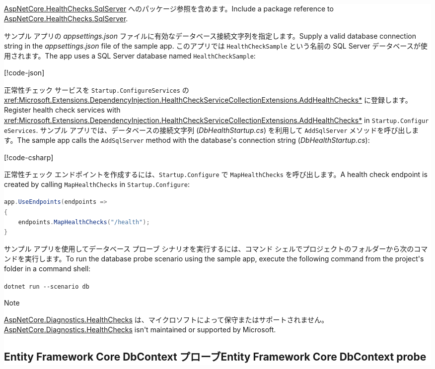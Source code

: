 <span data-ttu-id="ae2d2-225">[AspNetCore.HealthChecks.SqlServer](https://www.nuget.org/packages/AspNetCore.HealthChecks.SqlServer/) へのパッケージ参照を含めます。</span><span class="sxs-lookup"><span data-stu-id="ae2d2-225">Include a package reference to [AspNetCore.HealthChecks.SqlServer](https://www.nuget.org/packages/AspNetCore.HealthChecks.SqlServer/).</span></span>

<span data-ttu-id="ae2d2-226">サンプル アプリの *appsettings.json* ファイルに有効なデータベース接続文字列を指定します。</span><span class="sxs-lookup"><span data-stu-id="ae2d2-226">Supply a valid database connection string in the *appsettings.json* file of the sample app.</span></span> <span data-ttu-id="ae2d2-227">このアプリでは `HealthCheckSample` という名前の SQL Server データベースが使用されます。</span><span class="sxs-lookup"><span data-stu-id="ae2d2-227">The app uses a SQL Server database named `HealthCheckSample`:</span></span>

[!code-json[](health-checks/samples/3.x/HealthChecksSample/appsettings.json?highlight=3)]

<span data-ttu-id="ae2d2-228">正常性チェック サービスを `Startup.ConfigureServices` の <xref:Microsoft.Extensions.DependencyInjection.HealthCheckServiceCollectionExtensions.AddHealthChecks*> に登録します。</span><span class="sxs-lookup"><span data-stu-id="ae2d2-228">Register health check services with <xref:Microsoft.Extensions.DependencyInjection.HealthCheckServiceCollectionExtensions.AddHealthChecks*> in `Startup.ConfigureServices`.</span></span> <span data-ttu-id="ae2d2-229">サンプル アプリでは、データベースの接続文字列 (*DbHealthStartup.cs*) を利用して `AddSqlServer` メソッドを呼び出します。</span><span class="sxs-lookup"><span data-stu-id="ae2d2-229">The sample app calls the `AddSqlServer` method with the database's connection string (*DbHealthStartup.cs*):</span></span>

[!code-csharp[](health-checks/samples/3.x/HealthChecksSample/DbHealthStartup.cs?name=snippet_ConfigureServices)]

<span data-ttu-id="ae2d2-230">正常性チェック エンドポイントを作成するには、`Startup.Configure` で `MapHealthChecks` を呼び出します。</span><span class="sxs-lookup"><span data-stu-id="ae2d2-230">A health check endpoint is created by calling `MapHealthChecks` in `Startup.Configure`:</span></span>

```csharp
app.UseEndpoints(endpoints =>
{
    endpoints.MapHealthChecks("/health");
}
```

<span data-ttu-id="ae2d2-231">サンプル アプリを使用してデータベース プローブ シナリオを実行するには、コマンド シェルでプロジェクトのフォルダーから次のコマンドを実行します。</span><span class="sxs-lookup"><span data-stu-id="ae2d2-231">To run the database probe scenario using the sample app, execute the following command from the project's folder in a command shell:</span></span>

```dotnetcli
dotnet run --scenario db
```

> [!NOTE]
> <span data-ttu-id="ae2d2-232">[AspNetCore.Diagnostics.HealthChecks](https://github.com/Xabaril/AspNetCore.Diagnostics.HealthChecks) は、マイクロソフトによって保守またはサポートされません。</span><span class="sxs-lookup"><span data-stu-id="ae2d2-232">[AspNetCore.Diagnostics.HealthChecks](https://github.com/Xabaril/AspNetCore.Diagnostics.HealthChecks) isn't maintained or supported by Microsoft.</span></span>

## <a name="entity-framework-core-dbcontext-probe"></a><span data-ttu-id="ae2d2-233">Entity Framework Core DbContext プローブ</span><span class="sxs-lookup"><span data-stu-id="ae2d2-233">Entity Framework Core DbContext probe</span></span>
